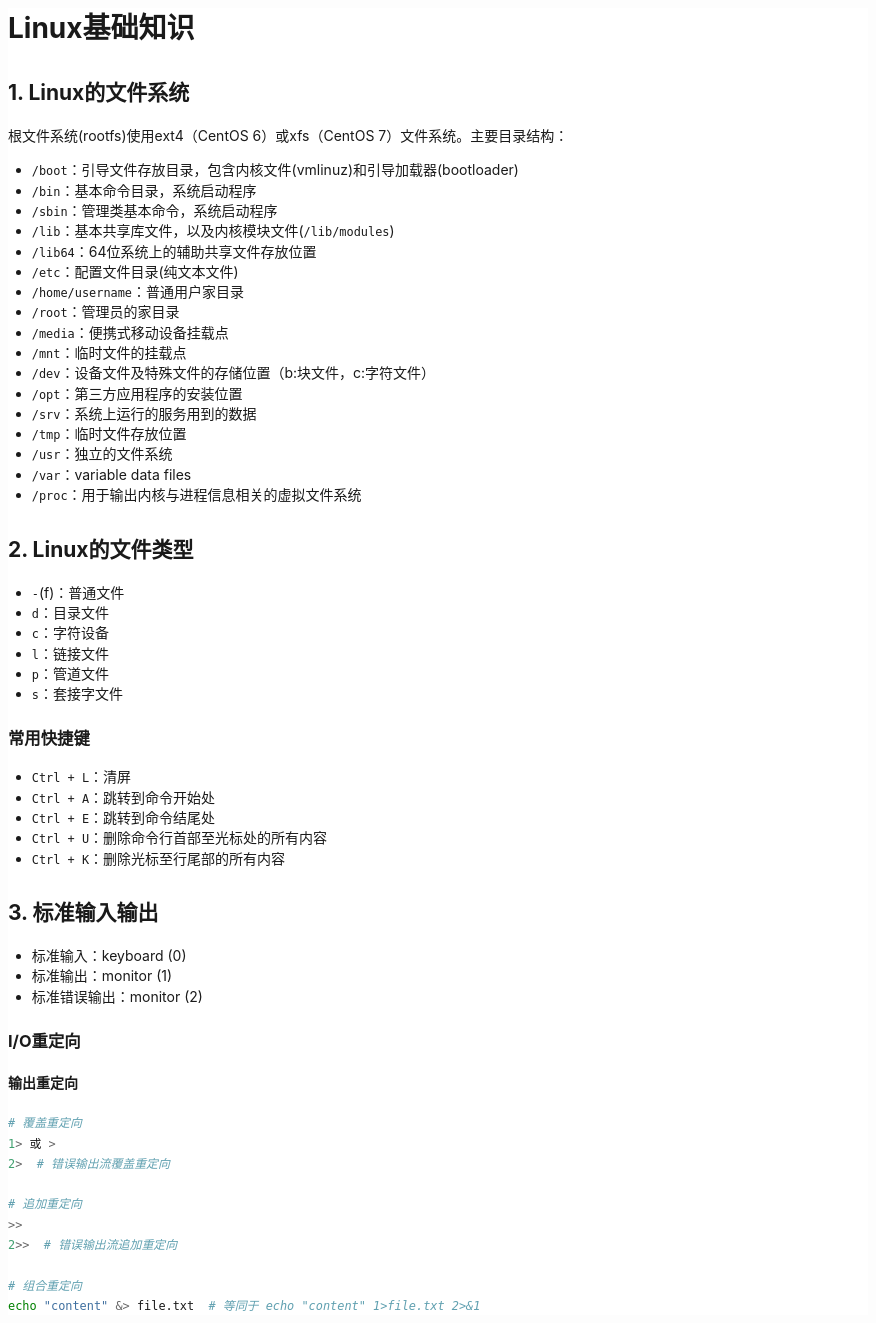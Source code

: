 # Linux基础知识

## 1. Linux的文件系统

根文件系统(rootfs)使用ext4（CentOS 6）或xfs（CentOS 7）文件系统。主要目录结构：

- `/boot`：引导文件存放目录，包含内核文件(vmlinuz)和引导加载器(bootloader)
- `/bin`：基本命令目录，系统启动程序
- `/sbin`：管理类基本命令，系统启动程序
- `/lib`：基本共享库文件，以及内核模块文件(`/lib/modules`)
- `/lib64`：64位系统上的辅助共享文件存放位置
- `/etc`：配置文件目录(纯文本文件)
- `/home/username`：普通用户家目录
- `/root`：管理员的家目录
- `/media`：便携式移动设备挂载点
- `/mnt`：临时文件的挂载点
- `/dev`：设备文件及特殊文件的存储位置（b:块文件，c:字符文件）
- `/opt`：第三方应用程序的安装位置
- `/srv`：系统上运行的服务用到的数据
- `/tmp`：临时文件存放位置
- `/usr`：独立的文件系统
- `/var`：variable data files
- `/proc`：用于输出内核与进程信息相关的虚拟文件系统

## 2. Linux的文件类型

- `-`(f)：普通文件
- `d`：目录文件
- `c`：字符设备
- `l`：链接文件
- `p`：管道文件
- `s`：套接字文件

### 常用快捷键

- `Ctrl + L`：清屏
- `Ctrl + A`：跳转到命令开始处
- `Ctrl + E`：跳转到命令结尾处
- `Ctrl + U`：删除命令行首部至光标处的所有内容
- `Ctrl + K`：删除光标至行尾部的所有内容

## 3. 标准输入输出

- 标准输入：keyboard (0)
- 标准输出：monitor (1)
- 标准错误输出：monitor (2)

### I/O重定向

#### 输出重定向
```bash
# 覆盖重定向
1> 或 > 
2>  # 错误输出流覆盖重定向

# 追加重定向
>> 
2>>  # 错误输出流追加重定向

# 组合重定向
echo "content" &> file.txt  # 等同于 echo "content" 1>file.txt 2>&1
```
